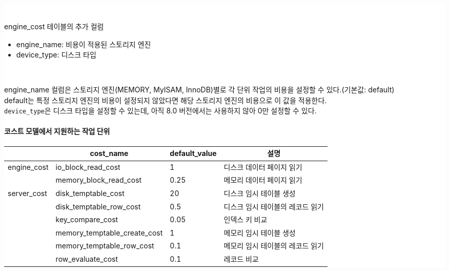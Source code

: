 <br/>

engine_cost 테이블의 추가 컬럼
- engine_name: 비용이 적용된 스토리지 엔진
- device_type: 디스크 타입 

<br/>

engine_name 컬럼은 스토리지 엔진(MEMORY, MyISAM, InnoDB)별로 각 단위 작업의 비용을 설정할 수 있다.(기본값: default)  
default는 특정 스토리지 엔진의 비용이 설정되지 않았다면 해당 스토리지 엔진의 비용으로 이 값을 적용한다.  
`device_type`은 디스크 타입을 설정할 수 있는데, 아직 8.0 버전에서는 사용하지 않아 0만 설정할 수 있다.

#### 코스트 모델에서 지원하는 작업 단위  

<table>
    <thead>
        <tr>
            <th></th>
            <th>cost_name</th>
            <th>default_value</th>
            <th>설명</th>
        </tr>
    </thead>
    <tbody>
        <tr>
            <td rowspan="2">engine_cost</td>
            <td>io_block_read_cost</td>
            <td>1</td>
            <td>디스크 데이터 페이지 읽기</td>
        </tr>
        <tr>
            <td>memory_block_read_cost</td>
            <td>0.25</td>
            <td>메모리 데이터 페이지 읽기</td>
        </tr>
        <tr>
            <td rowspan="6">server_cost</td>
            <td>disk_temptable_cost</td>
            <td>20</td>
            <td>디스크 임시 테이블 생성</td>
        </tr>
        <tr>
            <td>disk_temptable_row_cost</td>
            <td>0.5</td>
            <td>디스크 임시 테이블의 레코드 읽기</td>
        </tr>
        <tr>
            <td>key_compare_cost</td>
            <td>0.05</td>
            <td>인덱스 키 비교</td>
        </tr>
        <tr>
            <td>memory_temptable_create_cost</td>
            <td>1</td>
            <td>메모리 임시 테이블 생성</td>
        </tr>
        <tr>
            <td>memory_temptable_row_cost</td>
            <td>0.1</td>
            <td>메모리 임시 테이블의 레코드 읽기</td>
        </tr>
        <tr>
            <td>row_evaluate_cost</td>
            <td>0.1</td>
            <td>레코드 비교</td>